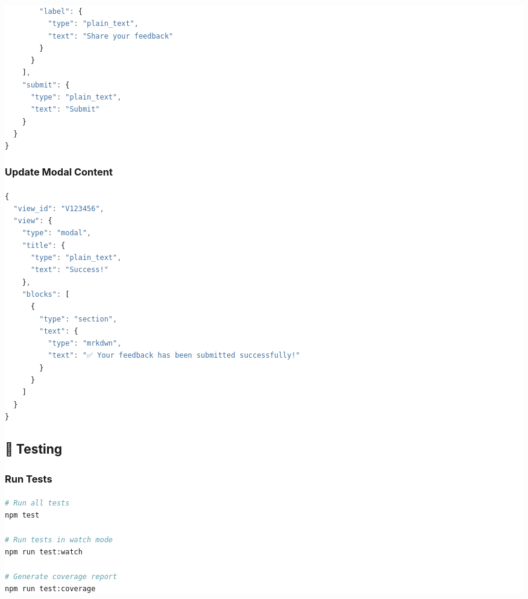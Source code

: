 ```typescript
        "label": {
          "type": "plain_text",
          "text": "Share your feedback"
        }
      }
    ],
    "submit": {
      "type": "plain_text",
      "text": "Submit"
    }
  }
}
```

### Update Modal Content

```typescript
{
  "view_id": "V123456",
  "view": {
    "type": "modal",
    "title": {
      "type": "plain_text",
      "text": "Success!"
    },
    "blocks": [
      {
        "type": "section",
        "text": {
          "type": "mrkdwn",
          "text": "✅ Your feedback has been submitted successfully!"
        }
      }
    ]
  }
}
```

## 🧪 Testing

### Run Tests

```bash
# Run all tests
npm test

# Run tests in watch mode
npm run test:watch

# Generate coverage report
npm run test:coverage
```

